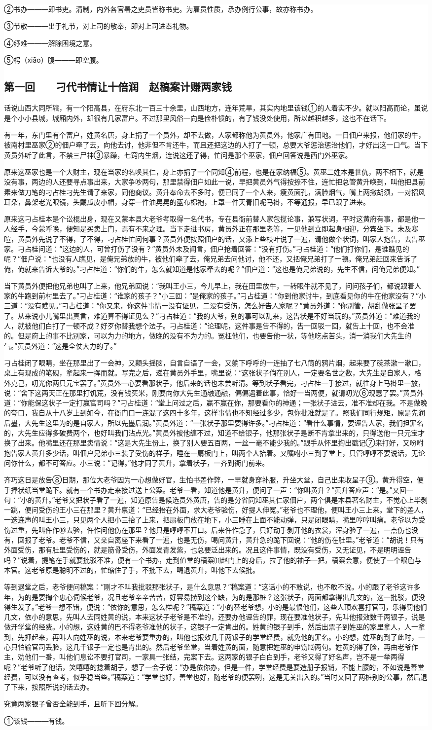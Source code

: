 ②书办———即书吏。清制，内外各官署之吏员皆称书吏。为雇员性质，承办例行公事，故亦称书办。  

③节敬———出于礼节，对上司的敬奉，即对上司进奉礼物。  

④纾难———解除困境之意。  

⑤枵（xiāo）腹———即空腹。  

## 第一回　　刁代书情让十倍润　赵稿案计赚两家钱  

话说山西大同所辖，有一个阳高县，在府东北一百三十余里，山西地方，连年荒旱，其实内地里该钱①的人着实不少。就以阳高而论，虽说是个小小县城，城厢内外，却很有几家富户。不过那里风俗一向是俭朴惯的，有了钱没处使用，所以越积越多，这也不在话下。  

有一年，东门里有个富户，姓黄名唐，身上捐了一个员外，却不去做，人家都称他为黄员外，他家广有田地。一日佃户来报，他们家的牛，被南村里巫家②的佃户牵了去，向他去讨，他非但不肯还牛，而且还把这边的人打了一顿，总要大爷惩治惩治他们，才好出这一口气。当下黄员外听了此言，不禁三尸神③暴躁，七窍内生烟，连说这还了得，忙问是那个巫家，佃户回答说是西门外巫家。  

原来这巫家也是一个大财主，现在当家的名唤其仁，身上亦捐了一个同知④前程，也是在家纳福⑤。黄巫二姓本是世仇，两不相下，就是没有事，两边的人还要寻点事出来，大家争吵两句，那里禁得佃户如此一说，早把黄员外气得按捺不住，连忙把总管黄升唤到，叫他把县前素来做刀笔的刁占桂刁先生请了来家，同他商议。黄升奉命去不多时，便已同了一个人来，瘦黄面孔，满脸烟气，嘴上两撇胡须，一对招风耳朵，鼻架老光眼镜，头戴瓜皮小帽，身穿一件油晃晃的蓝布棉袍，上罩一件天青旧呢马褂，不等通报，早已跟了进来。  

原来这刁占桂本是个讼棍出身，现在又蒙本县大老爷考取得一名代书，专在县衙前替人家包揽论事，兼写状词，平时这黄府有事，都是他一人经手，今蒙呼唤，便知是买卖上门，焉有不来之理。当下走进书房，黄员外正在那里老等，一见他到立即起身相迎，分宾坐下。未及寒暄，黄员外先说了不得，了不得，刁占桂忙问何事？黄员外便按照佃户的话，又添上些枝叶说了一遍，请他做个状词，叫家人抱告，去告巫家。刁占桂问道：“这边的人，可曾打伤了没有？”黄员外未及闻言，佃户抢着回答：“没有打伤。”刁占桂道：“他们打你们，是谁瞧见的呢？”佃户说：“也没有人瞧见，是俺兄弟放的牛，被他们牵了去，俺兄弟去问他讨，他不还，又把俺兄弟打了一顿。俺兄弟赶回来告诉了俺，俺就来告诉大爷的。”刁占桂道：“你们的牛，怎么就知道是他家牵去的呢？”佃户道：“这也是俺兄弟说的，先生不信，问俺兄弟便知。”  

当下黄员外便把他兄弟也叫了上来，他兄弟回说：“我叫王小三，今儿早上，我在田里放牛，一转眼牛就不见了，问问孩子们，都说跟着人家的牛跑到前村里去了。”刁占桂道：“谁家的孩子？”小三回：“是俺家的孩子。”刁占桂道：“你到他家讨牛，到底看见你的牛在他家没有？”小三道：“没有瞧见。”刁占桂道：“你又来，你这件事情一没有证见，二没有受伤，怎么好告人家呢？”黄员外道：“你别管，胡乱做张呈子罢了。从来说小儿嘴里出真言，难道算不得证见么？”刁占桂道：“我的大爷，别的事可以乱来，这告状是不好当玩的。”黄员外道：“难道我的人，就被他们白打了一顿不成？好歹你替我想个法子。刁占桂道：“论理呢，这件事是告不得的，告一回驳一回，就告上十回，也不会准的。但是府上的事不比别家，可以为力的地方，做晚的没有不为力的。冤枉他们，也要告他一状，等他吃点苦头，消一消我们大先生的气。”黄员外道：“这是全仗大力的了。”  

刁占桂闭了眼睛，坐在那里出了一会神，又颠头摇脑，自言自语了一会，又躺下呼呼的一连抽了七八筒的鸦片烟，起来要了碗茶漱一漱口，桌上有现成的笔砚，拿起来一挥而就。写完之后，递在黄员外手里，嘴里说：“这张状子倘在别人，一定要名世之数，大先生是自家人，格外克己，叨光你两只元宝罢了。”黄员外一心要看那状子，他后来的话也未尝听清。等到状子看完，刁占桂一手接过，就往身上马褂里一放，说：“舍下这两天正在那里打饥荒，没有钱买米，刚要向你大先生通融通融，偏偏遇着此事，恰好一当两便，就请叨光⑥现惠了罢。”黄员外道：“你能保这状子一定打赢官司吗？”刁占桂道：“堂上问过之后，赢不赢在你，那要看你的神通；一张状子进去，准不准却在我。不是做晚的夸口，我自从十八岁上到如今，在衙门口一连混了这四十多年，这样事情也不知经过多少，包你批准就是了。照我们同行规矩，原是先润后墨，大先生这里为的是自家人，所以先墨后润。”黄员外道：“一张状子那里要得许多。”刁占桂道：“看什么事情，要诬告人家，我们担罪名的，大先生应得多破费两个，也好叫我们沾点光。”黄员外被他缠不过，知道不给银子，他那张状子是断不肯拿出来的，只得送他一只元宝才换了出来。他嘴里还在那里卖情说：“这是大先生份上，换了别人要五百两，一丝一毫不能少我的。”跟手从怀里掏出戳记⑦来打好，又吩咐抱告家人黄升多少话，叫佃户兄弟小三装了受伤的样子，睡在一扇板门上，叫两个人抬着。又嘱咐小三到了堂上，只管哼哼不要说话，无论问你什么，都不可答应。小三说：“记得。”他才同了黄升，拿着状子，一齐到衙门前来。  

齐巧这日是放告⑧日期，那位大老爷因为一心想做好官，生怕书差作弊，一早就身穿补服，升坐大堂，自己出来收呈子⑨。黄升得空，便手捧状纸当堂跪下。就有一个书办走来接过送上公案。老爷一看，知道他是黄升，便问了一声：“你叫黄升？”黄升答应声：“是。”又回一句：“小的黄升。”老爷又把状子看了一遍，知道原告是候选员外黄唐，告的是分省同知巫其仁家佃户，两个俱是本县著名财主，不觉心上毕剥一跳，便问受伤的王小三在那里？黄升禀道：“已经抬在外面，求大老爷验伤，好提人伸冤。”老爷也不理他，便叫王小三上来。堂下的差人，一迭连声的叫王小三，只见两个人把小三抬了上来，把扇板门放在地下，小三睡在上面不能动弹，只是闭眼睛，嘴里哼哼叫痛。老爷以为受伤过重，先叫仵作⑩去验，仵作问他伤在那里？他只是哼哼不开口。后来仵作急了，只好动手剥开他的衣裳，浑身验了一遍，一点伤也没有，回报了老爷。老爷不信，又亲自离座下来看了一遍，也是无伤，喝问黄升，黄升急的跪下回说：“他的伤在肚里。”老爷道：“胡说！只有外面受伤，那有肚里受伤的，就是筋骨受伤，外面发青发紫，也总要泛出来的。况且这件事情，既没有受伤，又无证见，不是明明诬告吗？”说着，提笔在手就要批驳不准，便有一个书办，走到值堂的稿案⑾赵门上的身后，拉了他的袖子一把，稿案会意，便使了一个眼色与本官。这老爷原是聪明不过的，忙缩住了手，不批下去，喝退黄升，叫他下去候批。  

等到退堂之后，老爷便问稿案：“刚才不叫我批驳那张状子，是什么意思？”稿案道：“这话小的不敢说，也不敢不说。小的跟了老爷这许多年，为的是要掏个忠心伺候老爷，况且老爷辛辛苦苦，好容易捞到这个缺，为的是那桩？这张状子，两面都拿得出几文的，这一批驳，便没得生发了。”老爷一想不错，便说：“依你的意思，怎么样呢？”稿案道：“小的替老爷想，小的是最恨他们，这些人顶欢喜打官司，乐得罚他们几文，依小的意思，先叫人去同姓黄的说，本来这状子老爷是不准的，还要办他诬告的罪，现在要准他状子，先叫他报效数千两银子，说是做开学堂的经费。小的想，这姓黄的巴不得老爷准他的状子，这银子一定肯出的。姓黄的银子到手，然后出票子到姓巫的家里拿人，人一拿到，先押起来，再叫人向姓巫的说，本来老爷要重办的，叫他也报效几千两银子的学堂经费，就免他的罪名。小的想，姓巫的到了此时，一心只怕输官司丢脸，这几千银子一定也是肯出的。然后老爷坐堂，当着姓黄的面，随意把姓巫的申饬⑿两句。姓黄的得了脸，再由老爷作主，劝他们一番，叫他们息讼不要打官司，一家具一张结，完案下去。这两家的银子白白到手，老爷又得了好名声，岂不是一举两得呢？”老爷听了他话，笑嘻嘻的捻着胡子，想了一会子说：“办是依你办，但是一件，学堂经费是要造册子报销，不能上腰的，不如说是善堂经费，可以没有查考，似乎稳当些。”稿案道：“学堂也好，善堂也好，随老爷的便罢咧，这是无关出入的。”当时又回了两桩别的公事，然后退了下来，按照所说的话去办。  

究竟两家银子曾否全能到手，且听下回分解。  

①该钱———有钱。  
